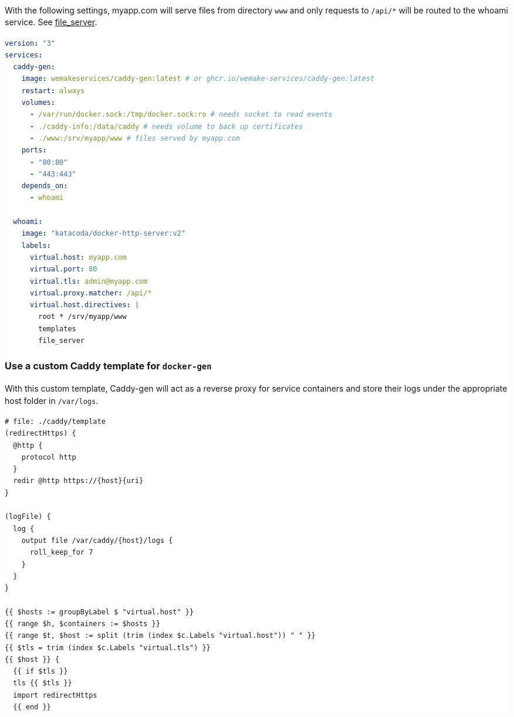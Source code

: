 With the following settings, myapp.com will serve files from directory `www`
and only requests to `/api/*` will be routed to the whoami service.  See
[file_server](https://caddyserver.com/docs/caddyfile/directives/file_server).

```yaml
version: "3"
services:
  caddy-gen:
    image: wemakeservices/caddy-gen:latest # or ghcr.io/wemake-services/caddy-gen:latest
    restart: always
    volumes:
      - /var/run/docker.sock:/tmp/docker.sock:ro # needs socket to read events
      - ./caddy-info:/data/caddy # needs volume to back up certificates
      - ./www:/srv/myapp/www # files served by myapp.com
    ports:
      - "80:80"
      - "443:443"
    depends_on:
      - whoami

  whoami:
    image: "katacoda/docker-http-server:v2"
    labels:
      virtual.host: myapp.com
      virtual.port: 80
      virtual.tls: admin@myapp.com
      virtual.proxy.matcher: /api/*
      virtual.host.directives: |
        root * /srv/myapp/www
        templates
        file_server
```

### Use a custom Caddy template for `docker-gen`

With this custom template, Caddy-gen will act as a reverse proxy for service
containers and store their logs under the appropriate host folder in
`/var/logs`.

```jinja
# file: ./caddy/template
(redirectHttps) {
  @http {
    protocol http
  }
  redir @http https://{host}{uri}
}

(logFile) {
  log {
    output file /var/caddy/{host}/logs {
      roll_keep_for 7
    }
  }
}

{{ $hosts := groupByLabel $ "virtual.host" }}
{{ range $h, $containers := $hosts }}
{{ range $t, $host := split (trim (index $c.Labels "virtual.host")) " " }}
{{ $tls = trim (index $c.Labels "virtual.tls") }}
{{ $host }} {
  {{ if $tls }}
  tls {{ $tls }}
  import redirectHttps
  {{ end }}
```